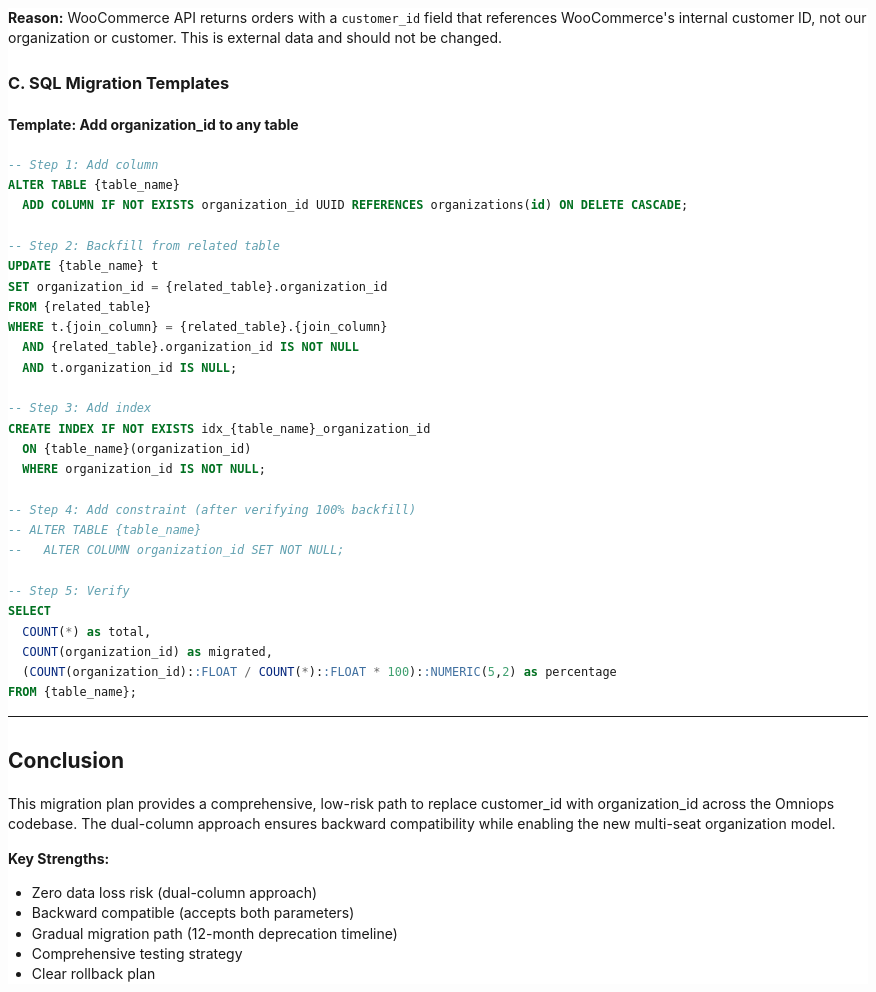 **Reason:** WooCommerce API returns orders with a `customer_id` field that references WooCommerce's internal customer ID, not our organization or customer. This is external data and should not be changed.

### C. SQL Migration Templates

#### Template: Add organization_id to any table

```sql
-- Step 1: Add column
ALTER TABLE {table_name}
  ADD COLUMN IF NOT EXISTS organization_id UUID REFERENCES organizations(id) ON DELETE CASCADE;

-- Step 2: Backfill from related table
UPDATE {table_name} t
SET organization_id = {related_table}.organization_id
FROM {related_table}
WHERE t.{join_column} = {related_table}.{join_column}
  AND {related_table}.organization_id IS NOT NULL
  AND t.organization_id IS NULL;

-- Step 3: Add index
CREATE INDEX IF NOT EXISTS idx_{table_name}_organization_id
  ON {table_name}(organization_id)
  WHERE organization_id IS NOT NULL;

-- Step 4: Add constraint (after verifying 100% backfill)
-- ALTER TABLE {table_name}
--   ALTER COLUMN organization_id SET NOT NULL;

-- Step 5: Verify
SELECT
  COUNT(*) as total,
  COUNT(organization_id) as migrated,
  (COUNT(organization_id)::FLOAT / COUNT(*)::FLOAT * 100)::NUMERIC(5,2) as percentage
FROM {table_name};
```

---

## Conclusion

This migration plan provides a comprehensive, low-risk path to replace customer_id with organization_id across the Omniops codebase. The dual-column approach ensures backward compatibility while enabling the new multi-seat organization model.

**Key Strengths:**
- Zero data loss risk (dual-column approach)
- Backward compatible (accepts both parameters)
- Gradual migration path (12-month deprecation timeline)
- Comprehensive testing strategy
- Clear rollback plan
